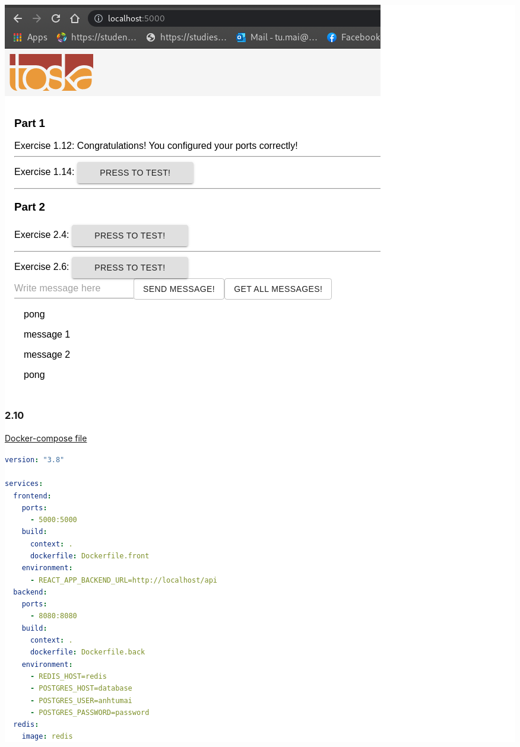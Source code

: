 ![Screenshot](screenshots/ex9.png)

### 2.10

[Docker-compose file](ex10/docker-compose.yml)

```yaml
version: "3.8"

services:
  frontend:
    ports:
      - 5000:5000
    build:
      context: .
      dockerfile: Dockerfile.front
    environment:
      - REACT_APP_BACKEND_URL=http://localhost/api
  backend:
    ports:
      - 8080:8080
    build:
      context: .
      dockerfile: Dockerfile.back
    environment:
      - REDIS_HOST=redis
      - POSTGRES_HOST=database
      - POSTGRES_USER=anhtumai
      - POSTGRES_PASSWORD=password
  redis:
    image: redis
```